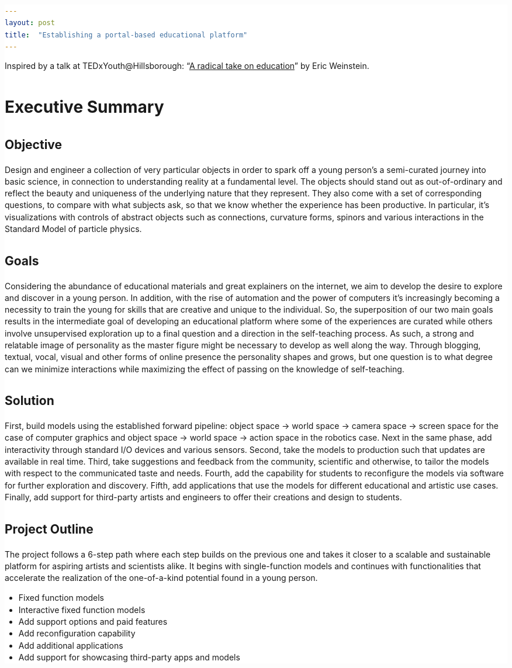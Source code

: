 ```yaml
---
layout: post
title:  "Establishing a portal-based educational platform"
---
```


Inspired by a talk at TEDxYouth@Hillsborough: “[A radical take on education](https://youtu.be/Z3fuOVg2RPc)” by Eric Weinstein.

# Executive Summary
## Objective

Design and engineer a collection of very particular objects in order to spark off a young person’s a semi-curated journey into basic science, in connection to understanding reality at a fundamental level. The objects should stand out as out-of-ordinary and reflect the beauty and uniqueness of the underlying nature that they represent. They also come with a set of corresponding questions, to compare with what subjects ask, so that we know whether the experience has been productive. In particular, it’s visualizations with controls of abstract objects such as connections, curvature forms, spinors and various interactions in the Standard Model of particle physics.
## Goals
Considering the abundance of educational materials and great explainers on the internet, we aim to develop the desire to explore and discover in a young person. In addition, with the rise of automation and the power of computers it’s increasingly becoming a necessity to train the young for skills that are creative and unique to the individual. So, the superposition of our two main goals results in the intermediate goal of developing an educational platform where some of the experiences are curated while others involve unsupervised exploration up to a final question and a direction in the self-teaching process. As such, a strong and relatable image of personality as the master figure might be necessary to develop as well along the way. Through blogging, textual, vocal, visual and other forms of online presence the personality shapes and grows, but one question is to what degree can we minimize interactions while maximizing the effect of passing on the knowledge of self-teaching.
## Solution
First, build models using the established forward pipeline: object space -> world space -> camera space -> screen space for the case of computer graphics and object space -> world space -> action space in the robotics case. Next in the same phase, add interactivity through standard I/O devices and various sensors. Second, take the models to production such that updates are available in real time. Third, take suggestions and feedback from the community, scientific and otherwise, to tailor the models with respect to the communicated taste and needs. Fourth, add the capability for students to reconfigure the models via software for further exploration and discovery. Fifth, add applications that use the models for different educational and artistic use cases. Finally, add support for third-party artists and engineers to offer their creations and design to students.
## Project Outline
The project follows a 6-step path where each step builds on the previous one and takes it closer to a scalable and sustainable platform for aspiring artists and scientists alike. It begins with single-function models and continues with functionalities that accelerate the realization of the one-of-a-kind potential found in a young person.
- Fixed function models
- Interactive fixed function models
- Add support options and paid features
- Add reconfiguration capability
- Add additional applications
- Add support for showcasing third-party apps and models
